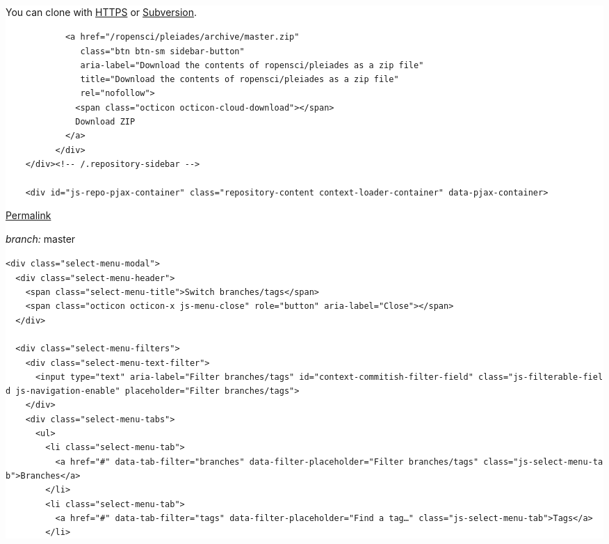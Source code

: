 

<p class="clone-options">You can clone with
  <a href="#" class="js-clone-selector" data-protocol="http">HTTPS</a> or <a href="#" class="js-clone-selector" data-protocol="subversion">Subversion</a>.
  <a href="https://help.github.com/articles/which-remote-url-should-i-use" class="help tooltipped tooltipped-n" aria-label="Get help on which URL is right for you.">
    <span class="octicon octicon-question"></span>
  </a>
</p>



                <a href="/ropensci/pleiades/archive/master.zip"
                   class="btn btn-sm sidebar-button"
                   aria-label="Download the contents of ropensci/pleiades as a zip file"
                   title="Download the contents of ropensci/pleiades as a zip file"
                   rel="nofollow">
                  <span class="octicon octicon-cloud-download"></span>
                  Download ZIP
                </a>
              </div>
        </div><!-- /.repository-sidebar -->

        <div id="js-repo-pjax-container" class="repository-content context-loader-container" data-pjax-container>
          

<a href="/ropensci/pleiades/blob/9d8a662c1ee8b82c7ceaabc3afc7f2a815ca28a9/README.md" class="hidden js-permalink-shortcut" data-hotkey="y">Permalink</a>



<div class="file-navigation js-zeroclipboard-container">
  
<div class="select-menu js-menu-container js-select-menu left">
  <span class="btn btn-sm select-menu-button js-menu-target css-truncate" data-hotkey="w"
    data-master-branch="master"
    data-ref="master"
    title="master"
    role="button" aria-label="Switch branches or tags" tabindex="0" aria-haspopup="true">
    <span class="octicon octicon-git-branch"></span>
    <i>branch:</i>
    <span class="js-select-button css-truncate-target">master</span>
  </span>

  <div class="select-menu-modal-holder js-menu-content js-navigation-container" data-pjax aria-hidden="true">

    <div class="select-menu-modal">
      <div class="select-menu-header">
        <span class="select-menu-title">Switch branches/tags</span>
        <span class="octicon octicon-x js-menu-close" role="button" aria-label="Close"></span>
      </div>

      <div class="select-menu-filters">
        <div class="select-menu-text-filter">
          <input type="text" aria-label="Filter branches/tags" id="context-commitish-filter-field" class="js-filterable-field js-navigation-enable" placeholder="Filter branches/tags">
        </div>
        <div class="select-menu-tabs">
          <ul>
            <li class="select-menu-tab">
              <a href="#" data-tab-filter="branches" data-filter-placeholder="Filter branches/tags" class="js-select-menu-tab">Branches</a>
            </li>
            <li class="select-menu-tab">
              <a href="#" data-tab-filter="tags" data-filter-placeholder="Find a tag…" class="js-select-menu-tab">Tags</a>
            </li>